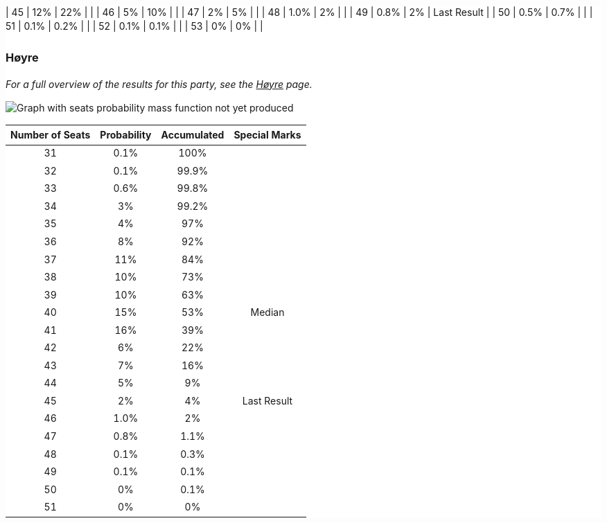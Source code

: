 | 45 | 12% | 22% |  |
| 46 | 5% | 10% |  |
| 47 | 2% | 5% |  |
| 48 | 1.0% | 2% |  |
| 49 | 0.8% | 2% | Last Result |
| 50 | 0.5% | 0.7% |  |
| 51 | 0.1% | 0.2% |  |
| 52 | 0.1% | 0.1% |  |
| 53 | 0% | 0% |  |

### Høyre

*For a full overview of the results for this party, see the [Høyre](party-høyre.html) page.*

![Graph with seats probability mass function not yet produced](2020-01-10-KantarTNS-seats-pmf-høyre.png "Seats Probability Mass Function")

| Number of Seats | Probability | Accumulated | Special Marks |
|:---------------:|:-----------:|:-----------:|:-------------:|
| 31 | 0.1% | 100% |  |
| 32 | 0.1% | 99.9% |  |
| 33 | 0.6% | 99.8% |  |
| 34 | 3% | 99.2% |  |
| 35 | 4% | 97% |  |
| 36 | 8% | 92% |  |
| 37 | 11% | 84% |  |
| 38 | 10% | 73% |  |
| 39 | 10% | 63% |  |
| 40 | 15% | 53% | Median |
| 41 | 16% | 39% |  |
| 42 | 6% | 22% |  |
| 43 | 7% | 16% |  |
| 44 | 5% | 9% |  |
| 45 | 2% | 4% | Last Result |
| 46 | 1.0% | 2% |  |
| 47 | 0.8% | 1.1% |  |
| 48 | 0.1% | 0.3% |  |
| 49 | 0.1% | 0.1% |  |
| 50 | 0% | 0.1% |  |
| 51 | 0% | 0% |  |
